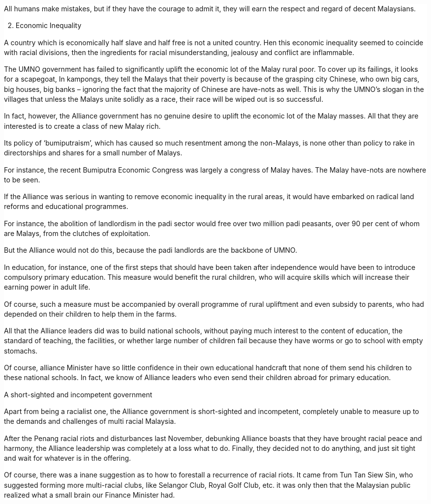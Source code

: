 All humans make mistakes, but if they have the courage to admit it, they will earn the respect and regard of decent Malaysians.

2. Economic Inequality

A country which is economically half slave and half free is not a united country. Hen this economic inequality seemed to coincide with racial divisions, then the ingredients for racial misunderstanding, jealousy and conflict are inflammable.

The UMNO government has failed to significantly uplift the economic lot of the Malay rural poor. To cover up its failings, it looks for a scapegoat, In kampongs, they tell the Malays that their poverty is because of the grasping city Chinese, who own big cars, big houses, big banks – ignoring the fact that the majority of Chinese are have-nots as well. This is why the UMNO’s slogan in the villages that unless the Malays unite solidly as a race, their race will be wiped out is so successful.

In fact, however, the Alliance government has no genuine desire to uplift the economic lot of the Malay masses. All that they are interested is to create a class of new Malay rich.

Its policy of ‘bumiputraism’, which has caused so much resentment among the non-Malays, is none other than policy to rake in directorships and shares for a small number of Malays.

For instance, the recent Bumiputra Economic Congress was largely a congress of Malay haves. The Malay have-nots are nowhere to be seen.

If the Alliance was serious in wanting to remove economic inequality in the rural areas, it would have embarked on radical land reforms and educational programmes.

For instance, the abolition of landlordism in the padi sector would free over two million padi peasants, over 90 per cent of whom are Malays, from the clutches of exploitation.

But the Alliance would not do this, because the padi landlords are the backbone of UMNO.

In education, for instance, one of the first steps that should have been taken after independence would have been to introduce compulsory primary education. This measure would benefit the rural children, who will acquire skills which will increase their earning power in adult life.

Of course, such a measure must be accompanied by overall programme of rural upliftment and even subsidy to parents, who had depended on their children to help them in the farms.

All that the Alliance leaders did was to build national schools, without paying much interest to the content of education, the standard of teaching, the facilities, or whether large number of children fail because they have worms or go to school with empty stomachs.

Of course, alliance Minister have so little confidence in their own educational handcraft that none of them send his children to these national schools. In fact, we know of Alliance leaders who even send their children abroad for primary education.

A short-sighted and incompetent government

Apart from being a racialist one, the Alliance government is short-sighted and incompetent, completely unable to measure up to the demands and challenges of multi racial Malaysia.

After the Penang racial riots and disturbances last November, debunking Alliance boasts that they have brought racial peace and harmony, the Alliance leadership was completely at a loss what to do. Finally, they decided not to do anything, and just sit tight and wait for whatever is in the offering.

Of course, there was a inane suggestion as to how to forestall a recurrence of racial riots. It came from Tun Tan Siew Sin, who suggested forming more multi-racial clubs, like Selangor Club, Royal Golf Club, etc. it was only then that the Malaysian public realized what a small brain our Finance Minister had.

